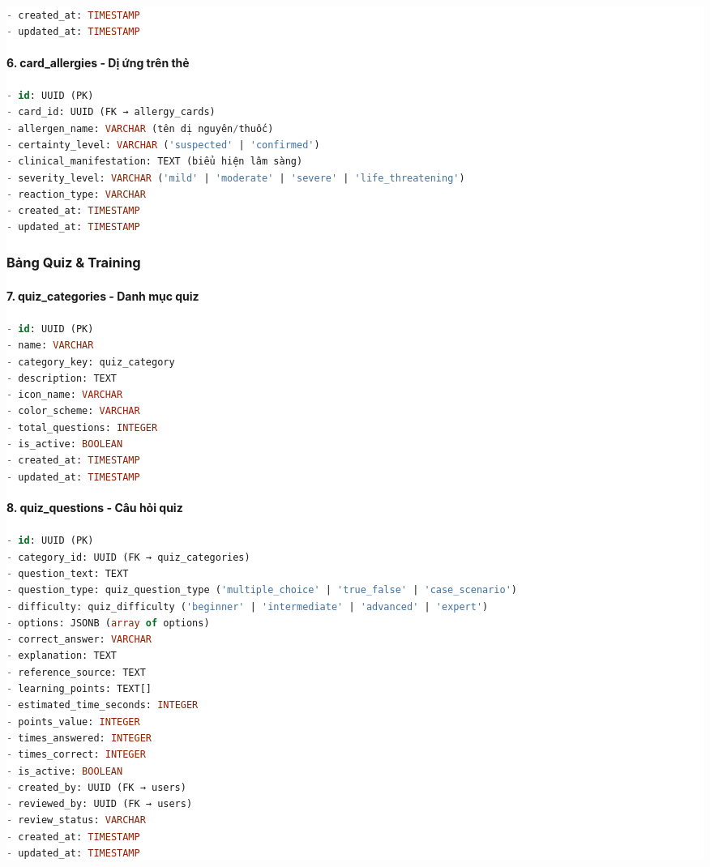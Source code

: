 ```sql
- created_at: TIMESTAMP
- updated_at: TIMESTAMP
```

#### 6. **card_allergies** - Dị ứng trên thẻ
```sql
- id: UUID (PK)
- card_id: UUID (FK → allergy_cards)
- allergen_name: VARCHAR (tên dị nguyên/thuốc)
- certainty_level: VARCHAR ('suspected' | 'confirmed')
- clinical_manifestation: TEXT (biểu hiện lâm sàng)
- severity_level: VARCHAR ('mild' | 'moderate' | 'severe' | 'life_threatening')
- reaction_type: VARCHAR
- created_at: TIMESTAMP
- updated_at: TIMESTAMP
```

### Bảng Quiz & Training

#### 7. **quiz_categories** - Danh mục quiz
```sql
- id: UUID (PK)
- name: VARCHAR
- category_key: quiz_category
- description: TEXT
- icon_name: VARCHAR
- color_scheme: VARCHAR
- total_questions: INTEGER
- is_active: BOOLEAN
- created_at: TIMESTAMP
- updated_at: TIMESTAMP
```

#### 8. **quiz_questions** - Câu hỏi quiz
```sql
- id: UUID (PK)
- category_id: UUID (FK → quiz_categories)
- question_text: TEXT
- question_type: quiz_question_type ('multiple_choice' | 'true_false' | 'case_scenario')
- difficulty: quiz_difficulty ('beginner' | 'intermediate' | 'advanced' | 'expert')
- options: JSONB (array of options)
- correct_answer: VARCHAR
- explanation: TEXT
- reference_source: TEXT
- learning_points: TEXT[]
- estimated_time_seconds: INTEGER
- points_value: INTEGER
- times_answered: INTEGER
- times_correct: INTEGER
- is_active: BOOLEAN
- created_by: UUID (FK → users)
- reviewed_by: UUID (FK → users)
- review_status: VARCHAR
- created_at: TIMESTAMP
- updated_at: TIMESTAMP
```
